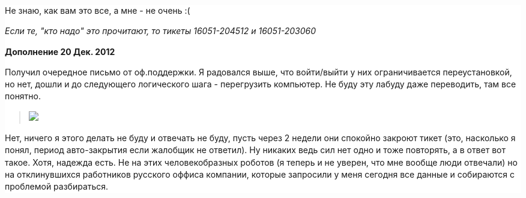 Не знаю, как вам это все, а мне - не очень :(

_Если те, "кто надо" это прочитают, то тикеты 16051-204512 и 16051-203060_

**Дополнение 20 Дек. 2012**

Получил очередное письмо от оф.поддержки. Я радовался выше, что войти/выйти у них ограничивается переустановкой, но нет, дошли и до следующего логического шага - перегрузить компьютер. Не буду эту лабуду даже переводить, там все понятно.

> ![](/images/posts/evernote-reboot.jpg)

Нет, ничего я этого делать не буду и отвечать не буду, пусть через 2 недели они спокойно закроют тикет (это, насколько я понял, период авто-закрытия если жалобщик не ответил). Ну никаких ведь сил нет одно и тоже повторять, а в ответ вот такое. Хотя, надежда есть. Не на этих человекобразных роботов (я теперь и не уверен, что мне вообще люди отвечали) но на отклинувшихся работников русского оффиса компании, которые запросили у меня сегодня все данные и собираются с проблемой разбираться.